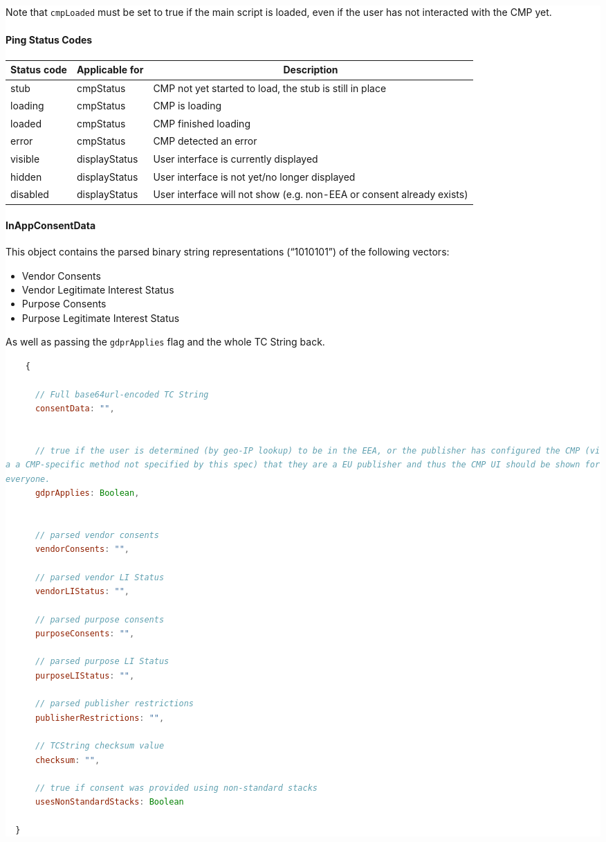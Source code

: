 
Note that `cmpLoaded` must be set to true if the main script is loaded, even if the user has not interacted with the CMP yet.


#### Ping Status Codes <a name="pingcodes"></a>

Status code | Applicable for | Description
------------ | ------------- | -------------
stub     | cmpStatus     | CMP not yet started to load, the stub is still in place
loading  | cmpStatus     | CMP is loading
loaded   | cmpStatus     | CMP finished loading
error    | cmpStatus     | CMP detected an error
visible  | displayStatus | User interface is currently displayed
hidden   | displayStatus | User interface is not yet/no longer displayed
disabled | displayStatus | User interface will not show (e.g. non-EEA or consent already exists)




#### InAppConsentData <a name="inappconsent"></a>

This object contains the parsed binary string representations (“1010101”) of the following vectors:

*   Vendor Consents
*   Vendor Legitimate Interest Status
*   Purpose Consents
*   Purpose Legitimate Interest Status

As well as passing the `gdprApplies` flag and the whole TC String back.


```javascript
    {

      // Full base64url-encoded TC String
      consentData: "",


      // true if the user is determined (by geo-IP lookup) to be in the EEA, or the publisher has configured the CMP (via a CMP-specific method not specified by this spec) that they are a EU publisher and thus the CMP UI should be shown for everyone.
      gdprApplies: Boolean,


      // parsed vendor consents
      vendorConsents: "",

      // parsed vendor LI Status
      vendorLIStatus: "",

      // parsed purpose consents
      purposeConsents: "",

      // parsed purpose LI Status
      purposeLIStatus: "",

      // parsed publisher restrictions
      publisherRestrictions: "",

      // TCString checksum value
      checksum: "",

      // true if consent was provided using non-standard stacks
      usesNonStandardStacks: Boolean

  }
```
